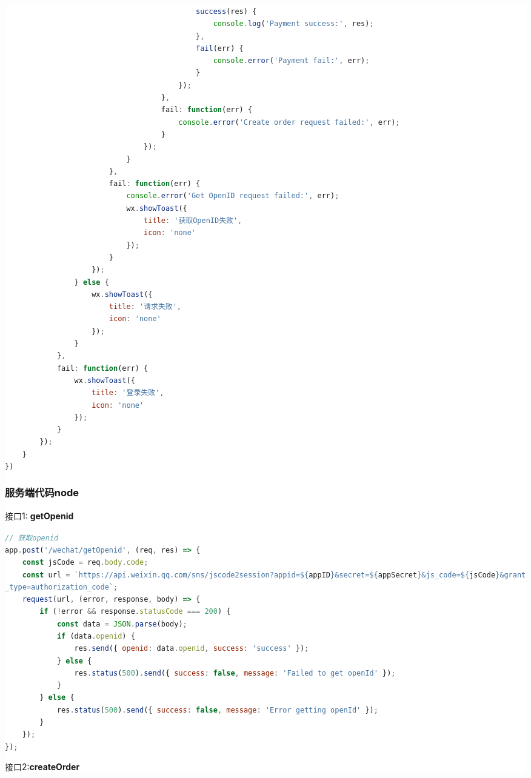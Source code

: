 ```js
                                            success(res) {
                                                console.log('Payment success:', res);
                                            },
                                            fail(err) {
                                                console.error('Payment fail:', err);
                                            }
                                        });
                                    },
                                    fail: function(err) {
                                        console.error('Create order request failed:', err);
                                    }
                                });
                            }
                        },
                        fail: function(err) {
                            console.error('Get OpenID request failed:', err);
                            wx.showToast({
                                title: '获取OpenID失败',
                                icon: 'none'
                            });
                        }
                    });
                } else {
                    wx.showToast({
                        title: '请求失败',
                        icon: 'none'
                    });
                }
            },
            fail: function(err) {
                wx.showToast({
                    title: '登录失败',
                    icon: 'none'
                });
            }
        });
    }
})
```
### 服务端代码node
接口1: **getOpenid**
```js
// 获取openid
app.post('/wechat/getOpenid', (req, res) => {
    const jsCode = req.body.code;
    const url = `https://api.weixin.qq.com/sns/jscode2session?appid=${appID}&secret=${appSecret}&js_code=${jsCode}&grant_type=authorization_code`;
    request(url, (error, response, body) => {
        if (!error && response.statusCode === 200) {
            const data = JSON.parse(body);
            if (data.openid) {
                res.send({ openid: data.openid, success: 'success' });
            } else {
                res.status(500).send({ success: false, message: 'Failed to get openId' });
            }
        } else {
            res.status(500).send({ success: false, message: 'Error getting openId' });
        }
    });
});
```
接口2:**createOrder**
```js
```
